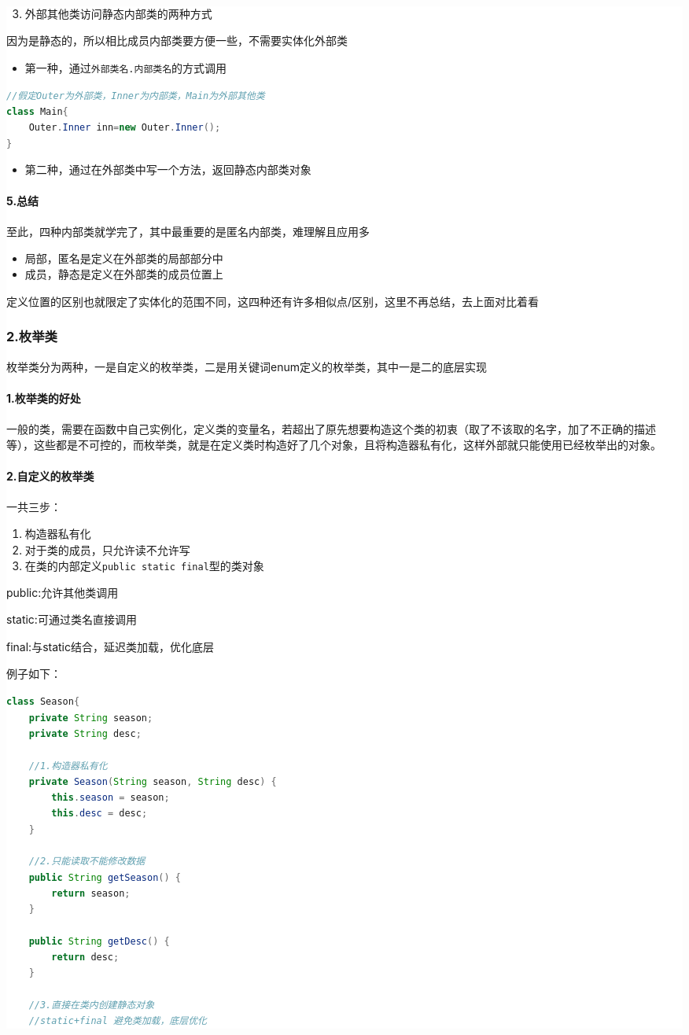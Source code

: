 3. 外部其他类访问静态内部类的两种方式

因为是静态的，所以相比成员内部类要方便一些，不需要实体化外部类

* 第一种，通过`外部类名.内部类名`的方式调用

```java
//假定Outer为外部类，Inner为内部类，Main为外部其他类
class Main{
	Outer.Inner inn=new Outer.Inner();
}
```

* 第二种，通过在外部类中写一个方法，返回静态内部类对象

#### 5.总结

至此，四种内部类就学完了，其中最重要的是匿名内部类，难理解且应用多

* 局部，匿名是定义在外部类的局部部分中
* 成员，静态是定义在外部类的成员位置上

定义位置的区别也就限定了实体化的范围不同，这四种还有许多相似点/区别，这里不再总结，去上面对比着看

### 2.枚举类

枚举类分为两种，一是自定义的枚举类，二是用关键词enum定义的枚举类，其中一是二的底层实现

#### 1.枚举类的好处

一般的类，需要在函数中自己实例化，定义类的变量名，若超出了原先想要构造这个类的初衷（取了不该取的名字，加了不正确的描述等），这些都是不可控的，而枚举类，就是在定义类时构造好了几个对象，且将构造器私有化，这样外部就只能使用已经枚举出的对象。

#### 2.自定义的枚举类

一共三步：

1. 构造器私有化
2. 对于类的成员，只允许读不允许写
3. 在类的内部定义`public static final`型的类对象

public:允许其他类调用

static:可通过类名直接调用

final:与static结合，延迟类加载，优化底层

例子如下：

```java
class Season{
    private String season;
    private String desc;

    //1.构造器私有化
    private Season(String season, String desc) {
        this.season = season;
        this.desc = desc;
    }

    //2.只能读取不能修改数据
    public String getSeason() {
        return season;
    }

    public String getDesc() {
        return desc;
    }

    //3.直接在类内创建静态对象
    //static+final 避免类加载，底层优化
```